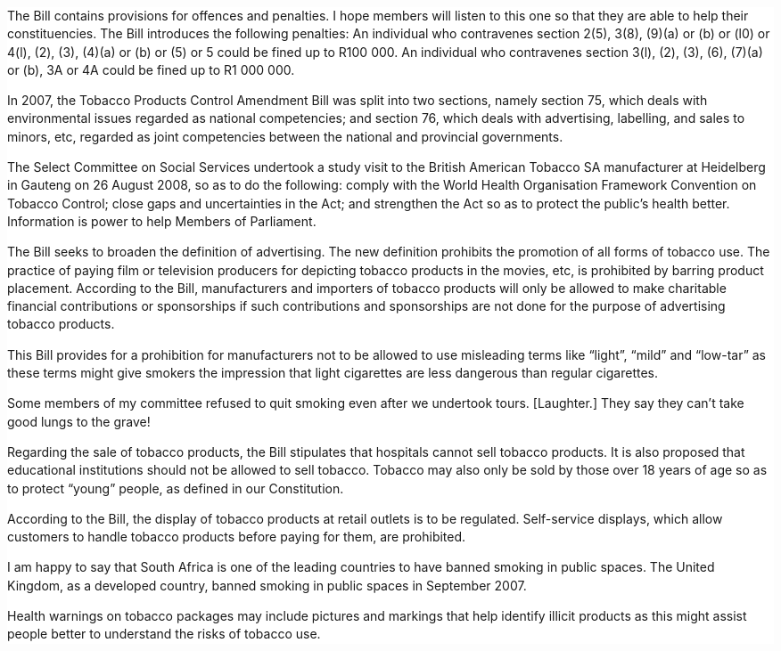 The Bill contains provisions for offences and penalties. I hope members
will listen to this one so that they are able to help their constituencies.
The Bill introduces the following penalties: An individual who contravenes
section 2(5), 3(8), (9)(a) or (b) or (l0) or 4(l), (2), (3), (4)(a) or (b)
or (5) or 5 could be fined up to R100 000. An individual who contravenes
section 3(l), (2), (3), (6), (7)(a) or (b), 3A or 4A could be fined up to
R1 000 000.

In 2007, the Tobacco Products Control Amendment Bill was split into two
sections, namely section 75, which deals with environmental issues regarded
as national competencies; and section 76, which deals with advertising,
labelling, and sales to minors, etc, regarded as joint competencies between
the national and provincial governments.

The Select Committee on Social Services undertook a study visit to the
British American Tobacco SA manufacturer at Heidelberg in Gauteng on 26
August 2008, so as to do the following: comply with the World Health
Organisation Framework Convention on Tobacco Control; close gaps and
uncertainties in the Act; and strengthen the Act so as to protect the
public’s health better. Information is power to help Members of Parliament.

The Bill seeks to broaden the definition of advertising. The new definition
prohibits the promotion of all forms of tobacco use. The practice of paying
film or television producers for depicting tobacco products in the movies,
etc, is prohibited by barring product placement. According to the Bill,
manufacturers and importers of tobacco products will only be allowed to
make charitable financial contributions or sponsorships if such
contributions and sponsorships are not done for the purpose of advertising
tobacco products.

This Bill provides for a prohibition for manufacturers not to be allowed to
use misleading terms like “light”, “mild” and “low-tar” as these terms
might give smokers the impression that light cigarettes are less dangerous
than regular cigarettes.

Some members of my committee refused to quit smoking even after we
undertook tours. [Laughter.] They say they can’t take good lungs to the
grave!

Regarding the sale of tobacco products, the Bill stipulates that hospitals
cannot sell tobacco products. It is also proposed that educational
institutions should not be allowed to sell tobacco. Tobacco may also only
be sold by those over 18 years of age so as to protect “young” people, as
defined in our Constitution.

According to the Bill, the display of tobacco products at retail outlets is
to be regulated. Self-service displays, which allow customers to handle
tobacco products before paying for them, are prohibited.

I am happy to say that South Africa is one of the leading countries to have
banned smoking in public spaces. The United Kingdom, as a developed
country, banned smoking in public spaces in September 2007.

Health warnings on tobacco packages may include pictures and markings that
help identify illicit products as this might assist people better to
understand the risks of tobacco use.
